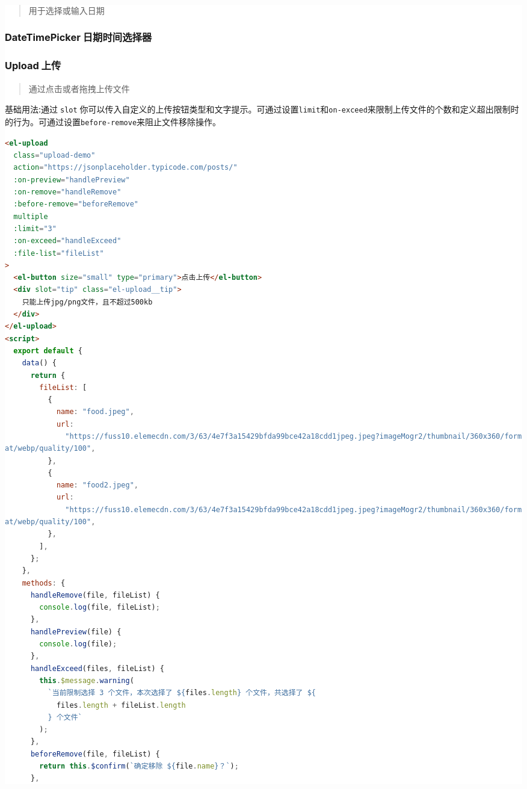 > 用于选择或输入日期

### DateTimePicker 日期时间选择器

### Upload 上传

> 通过点击或者拖拽上传文件

基础用法:通过 `slot` 你可以传入自定义的上传按钮类型和文字提示。可通过设置`limit`和`on-exceed`来限制上传文件的个数和定义超出限制时的行为。可通过设置`before-remove`来阻止文件移除操作。

```html
<el-upload
  class="upload-demo"
  action="https://jsonplaceholder.typicode.com/posts/"
  :on-preview="handlePreview"
  :on-remove="handleRemove"
  :before-remove="beforeRemove"
  multiple
  :limit="3"
  :on-exceed="handleExceed"
  :file-list="fileList"
>
  <el-button size="small" type="primary">点击上传</el-button>
  <div slot="tip" class="el-upload__tip">
    只能上传jpg/png文件，且不超过500kb
  </div>
</el-upload>
<script>
  export default {
    data() {
      return {
        fileList: [
          {
            name: "food.jpeg",
            url:
              "https://fuss10.elemecdn.com/3/63/4e7f3a15429bfda99bce42a18cdd1jpeg.jpeg?imageMogr2/thumbnail/360x360/format/webp/quality/100",
          },
          {
            name: "food2.jpeg",
            url:
              "https://fuss10.elemecdn.com/3/63/4e7f3a15429bfda99bce42a18cdd1jpeg.jpeg?imageMogr2/thumbnail/360x360/format/webp/quality/100",
          },
        ],
      };
    },
    methods: {
      handleRemove(file, fileList) {
        console.log(file, fileList);
      },
      handlePreview(file) {
        console.log(file);
      },
      handleExceed(files, fileList) {
        this.$message.warning(
          `当前限制选择 3 个文件，本次选择了 ${files.length} 个文件，共选择了 ${
            files.length + fileList.length
          } 个文件`
        );
      },
      beforeRemove(file, fileList) {
        return this.$confirm(`确定移除 ${file.name}？`);
      },
```